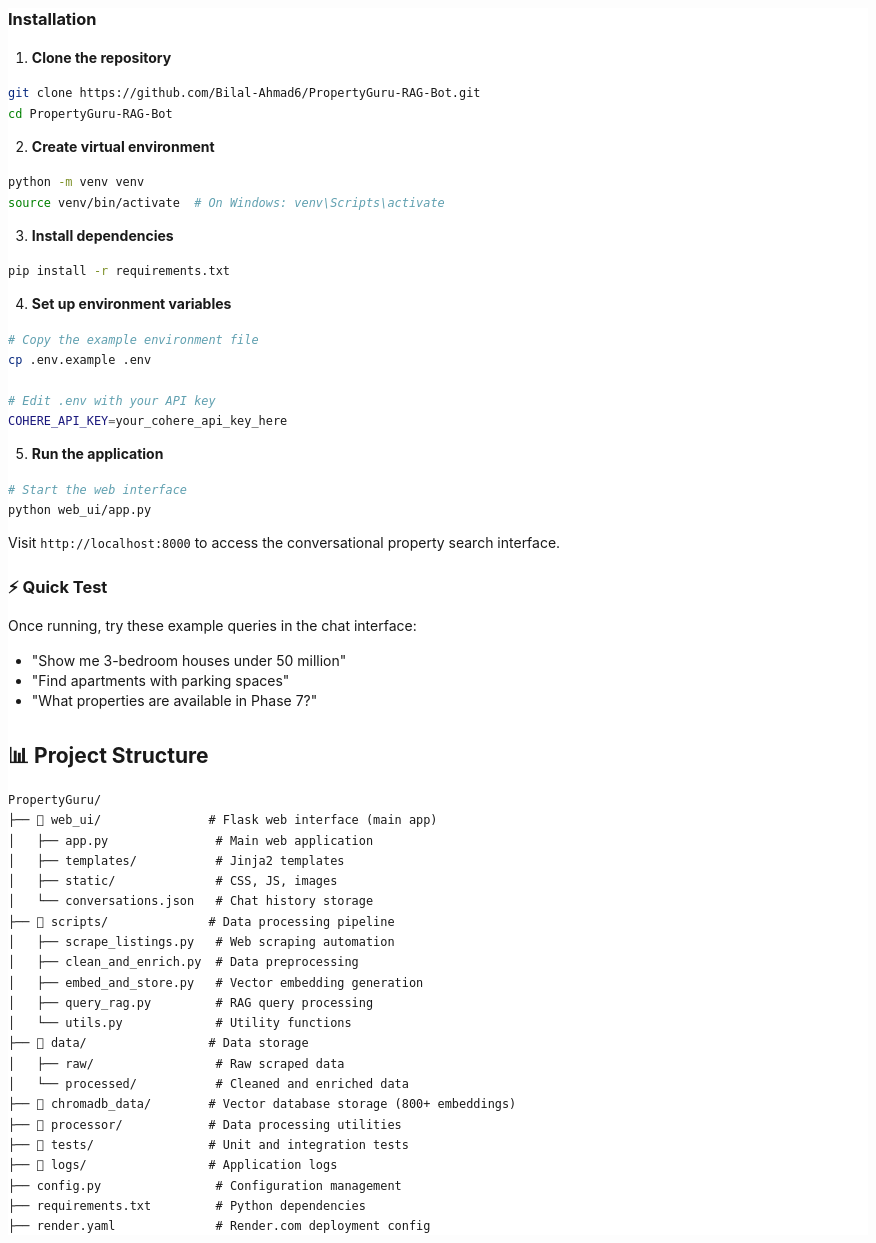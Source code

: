 ### Installation

1. **Clone the repository**
```bash
git clone https://github.com/Bilal-Ahmad6/PropertyGuru-RAG-Bot.git
cd PropertyGuru-RAG-Bot
```

2. **Create virtual environment**
```bash
python -m venv venv
source venv/bin/activate  # On Windows: venv\Scripts\activate
```

3. **Install dependencies**
```bash
pip install -r requirements.txt
```

4. **Set up environment variables**
```bash
# Copy the example environment file
cp .env.example .env

# Edit .env with your API key
COHERE_API_KEY=your_cohere_api_key_here
```

5. **Run the application**
```bash
# Start the web interface
python web_ui/app.py
```

Visit `http://localhost:8000` to access the conversational property search interface.

### ⚡ Quick Test

Once running, try these example queries in the chat interface:
- "Show me 3-bedroom houses under 50 million"
- "Find apartments with parking spaces"
- "What properties are available in Phase 7?"

## 📊 Project Structure

```
PropertyGuru/
├── 📁 web_ui/               # Flask web interface (main app)
│   ├── app.py               # Main web application
│   ├── templates/           # Jinja2 templates
│   ├── static/              # CSS, JS, images
│   └── conversations.json   # Chat history storage
├── 📁 scripts/              # Data processing pipeline
│   ├── scrape_listings.py   # Web scraping automation
│   ├── clean_and_enrich.py  # Data preprocessing
│   ├── embed_and_store.py   # Vector embedding generation
│   ├── query_rag.py         # RAG query processing
│   └── utils.py             # Utility functions
├── 📁 data/                 # Data storage
│   ├── raw/                 # Raw scraped data
│   └── processed/           # Cleaned and enriched data
├── 📁 chromadb_data/        # Vector database storage (800+ embeddings)
├── 📁 processor/            # Data processing utilities
├── 📁 tests/                # Unit and integration tests
├── 📁 logs/                 # Application logs
├── config.py                # Configuration management
├── requirements.txt         # Python dependencies
├── render.yaml              # Render.com deployment config
```